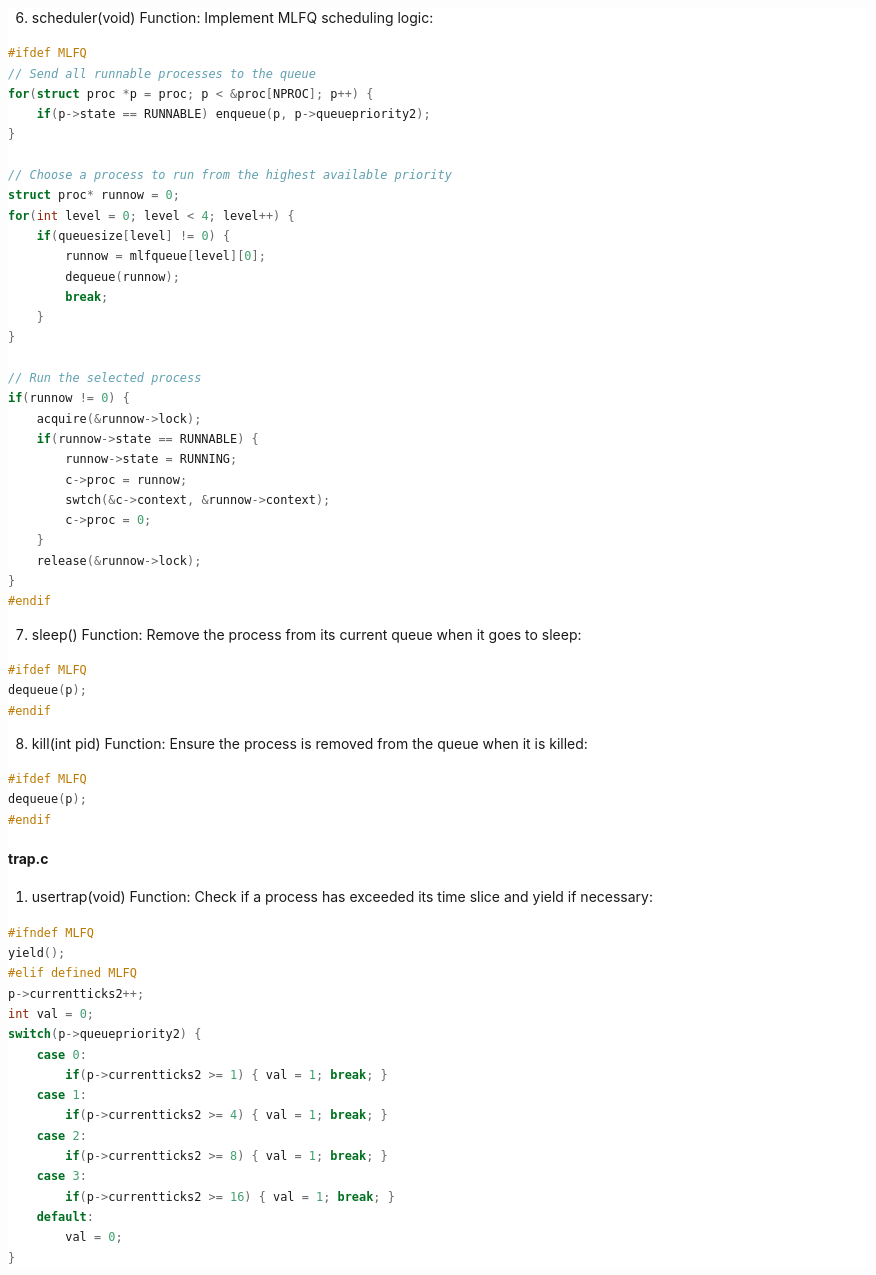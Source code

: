 6. scheduler(void) Function: Implement MLFQ scheduling logic:
```c
#ifdef MLFQ
// Send all runnable processes to the queue
for(struct proc *p = proc; p < &proc[NPROC]; p++) {
    if(p->state == RUNNABLE) enqueue(p, p->queuepriority2);
}

// Choose a process to run from the highest available priority
struct proc* runnow = 0;
for(int level = 0; level < 4; level++) {
    if(queuesize[level] != 0) {
        runnow = mlfqueue[level][0];
        dequeue(runnow);
        break;
    }
}

// Run the selected process
if(runnow != 0) {
    acquire(&runnow->lock);
    if(runnow->state == RUNNABLE) {
        runnow->state = RUNNING;
        c->proc = runnow;
        swtch(&c->context, &runnow->context);
        c->proc = 0;
    }
    release(&runnow->lock);
}
#endif
```

7. sleep() Function: Remove the process from its current queue when it goes to sleep:
```c
#ifdef MLFQ
dequeue(p);
#endif
```

8. kill(int pid) Function: Ensure the process is removed from the queue when it is killed:
```c
#ifdef MLFQ
dequeue(p);
#endif
```

#### trap.c 
1. usertrap(void) Function: Check if a process has exceeded its time slice and yield if necessary:
```c
#ifndef MLFQ
yield();
#elif defined MLFQ
p->currentticks2++;
int val = 0;
switch(p->queuepriority2) {
    case 0:
        if(p->currentticks2 >= 1) { val = 1; break; }
    case 1:
        if(p->currentticks2 >= 4) { val = 1; break; }
    case 2:
        if(p->currentticks2 >= 8) { val = 1; break; }
    case 3:
        if(p->currentticks2 >= 16) { val = 1; break; }
    default:
        val = 0;
}
```